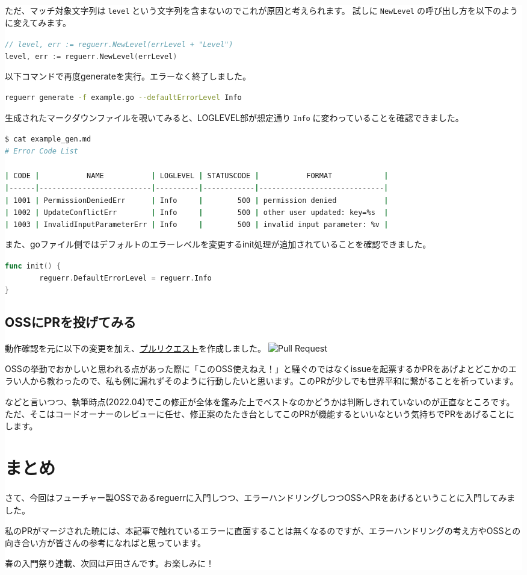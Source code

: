 ただ、マッチ対象文字列は `level` という文字列を含まないのでこれが原因と考えられます。
試しに `NewLevel` の呼び出し方を以下のように変えてみます。

```go
// level, err := reguerr.NewLevel(errLevel + "Level")
level, err := reguerr.NewLevel(errLevel)
```

以下コマンドで再度generateを実行。エラーなく終了しました。

```sh
reguerr generate -f example.go --defaultErrorLevel Info
```

生成されたマークダウンファイルを覗いてみると、LOGLEVEL部が想定通り `Info` に変わっていることを確認できました。

```sh
$ cat example_gen.md
# Error Code List

| CODE |           NAME           | LOGLEVEL | STATUSCODE |           FORMAT            |
|------|--------------------------|----------|------------|-----------------------------|
| 1001 | PermissionDeniedErr      | Info     |        500 | permission denied           |
| 1002 | UpdateConflictErr        | Info     |        500 | other user updated: key=%s  |
| 1003 | InvalidInputParameterErr | Info     |        500 | invalid input parameter: %v |
```

また、goファイル側ではデフォルトのエラーレベルを変更するinit処理が追加されていることを確認できました。

```go
func init() {
        reguerr.DefaultErrorLevel = reguerr.Info
}
```

## OSSにPRを投げてみる

動作確認を元に以下の変更を加え、[プルリクエスト](https://github.com/future-architect/reguerr/pull/1)を作成しました。
<img src="/images/2022/20220419a/スクリーンショット_2022-04-17_21.19.31.png" alt="Pull Request" width="1138" height="174" loading="lazy">

OSSの挙動でおかしいと思われる点があった際に「このOSS使えねえ！」と騒ぐのではなくissueを起票するかPRをあげよとどこかのエラい人から教わったので、私も例に漏れずそのように行動したいと思います。このPRが少しでも世界平和に繋がることを祈っています。

などと言いつつ、執筆時点(2022.04)でこの修正が全体を鑑みた上でベストなのかどうかは判断しきれていないのが正直なところです。ただ、そこはコードオーナーのレビューに任せ、修正案のたたき台としてこのPRが機能するといいなという気持ちでPRをあげることにします。

# まとめ

さて、今回はフューチャー製OSSであるreguerrに入門しつつ、エラーハンドリングしつつOSSへPRをあげるということに入門してみました。

私のPRがマージされた暁には、本記事で触れているエラーに直面することは無くなるのですが、エラーハンドリングの考え方やOSSとの向き合い方が皆さんの参考になればと思っています。

春の入門祭り連載、次回は戸田さんです。お楽しみに！
